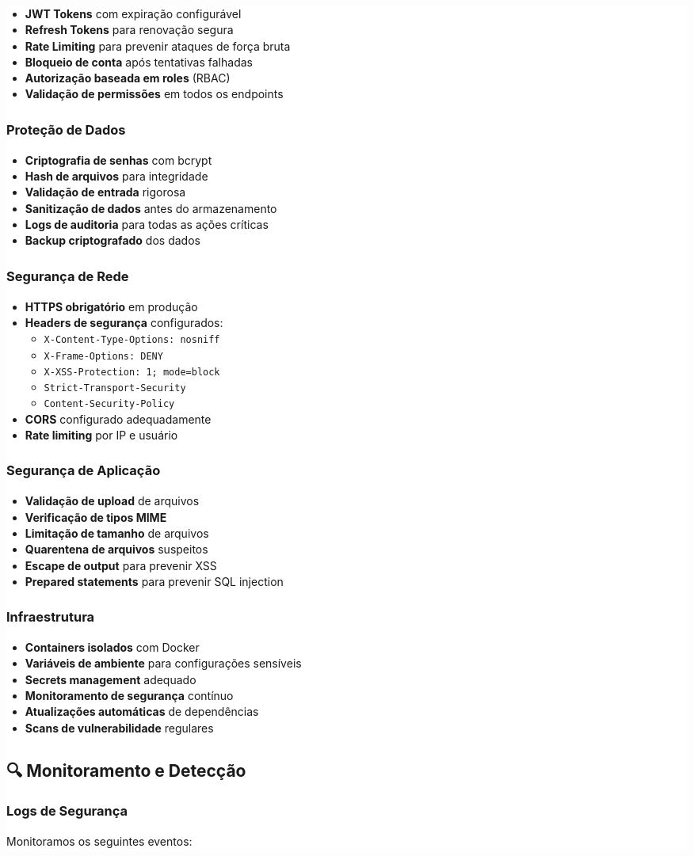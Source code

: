 - **JWT Tokens** com expiração configurável
- **Refresh Tokens** para renovação segura
- **Rate Limiting** para prevenir ataques de força bruta
- **Bloqueio de conta** após tentativas falhadas
- **Autorização baseada em roles** (RBAC)
- **Validação de permissões** em todos os endpoints

### Proteção de Dados

- **Criptografia de senhas** com bcrypt
- **Hash de arquivos** para integridade
- **Validação de entrada** rigorosa
- **Sanitização de dados** antes do armazenamento
- **Logs de auditoria** para todas as ações críticas
- **Backup criptografado** dos dados

### Segurança de Rede

- **HTTPS obrigatório** em produção
- **Headers de segurança** configurados:
  - `X-Content-Type-Options: nosniff`
  - `X-Frame-Options: DENY`
  - `X-XSS-Protection: 1; mode=block`
  - `Strict-Transport-Security`
  - `Content-Security-Policy`
- **CORS** configurado adequadamente
- **Rate limiting** por IP e usuário

### Segurança de Aplicação

- **Validação de upload** de arquivos
- **Verificação de tipos MIME**
- **Limitação de tamanho** de arquivos
- **Quarentena de arquivos** suspeitos
- **Escape de output** para prevenir XSS
- **Prepared statements** para prevenir SQL injection

### Infraestrutura

- **Containers isolados** com Docker
- **Variáveis de ambiente** para configurações sensíveis
- **Secrets management** adequado
- **Monitoramento de segurança** contínuo
- **Atualizações automáticas** de dependências
- **Scans de vulnerabilidade** regulares

## 🔍 Monitoramento e Detecção

### Logs de Segurança

Monitoramos os seguintes eventos:
